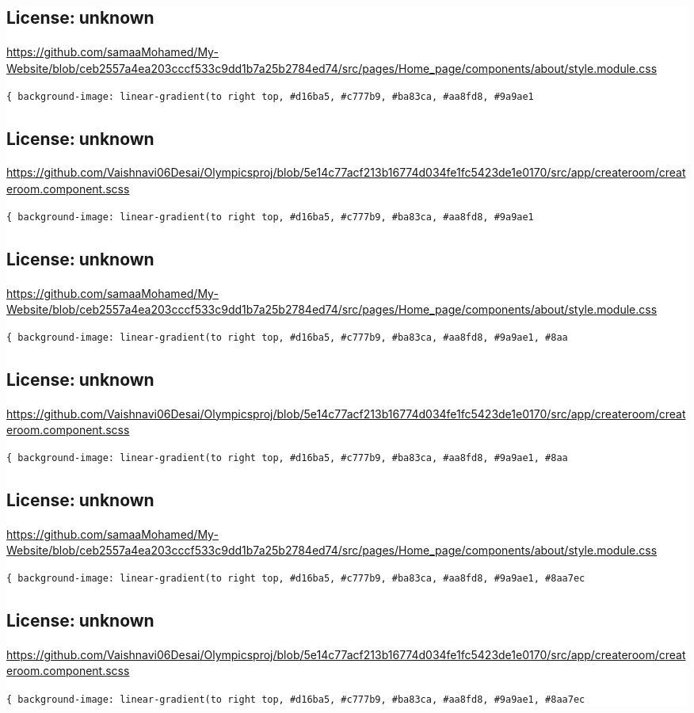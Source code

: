 ## License: unknown
https://github.com/samaaMohamed/My-Website/blob/ceb2557a4ea203cccf533c9dd1b7a25b2784ed74/src/pages/Home_page/components/about/style.module.css

```
{ background-image: linear-gradient(to right top, #d16ba5, #c777b9, #ba83ca, #aa8fd8, #9a9ae1
```


## License: unknown
https://github.com/Vaishnavi06Desai/Olympicsproj/blob/5e14c77acf213b16774d034fe1fc5423de1e0170/src/app/createroom/createroom.component.scss

```
{ background-image: linear-gradient(to right top, #d16ba5, #c777b9, #ba83ca, #aa8fd8, #9a9ae1
```


## License: unknown
https://github.com/samaaMohamed/My-Website/blob/ceb2557a4ea203cccf533c9dd1b7a25b2784ed74/src/pages/Home_page/components/about/style.module.css

```
{ background-image: linear-gradient(to right top, #d16ba5, #c777b9, #ba83ca, #aa8fd8, #9a9ae1, #8aa
```


## License: unknown
https://github.com/Vaishnavi06Desai/Olympicsproj/blob/5e14c77acf213b16774d034fe1fc5423de1e0170/src/app/createroom/createroom.component.scss

```
{ background-image: linear-gradient(to right top, #d16ba5, #c777b9, #ba83ca, #aa8fd8, #9a9ae1, #8aa
```


## License: unknown
https://github.com/samaaMohamed/My-Website/blob/ceb2557a4ea203cccf533c9dd1b7a25b2784ed74/src/pages/Home_page/components/about/style.module.css

```
{ background-image: linear-gradient(to right top, #d16ba5, #c777b9, #ba83ca, #aa8fd8, #9a9ae1, #8aa7ec
```


## License: unknown
https://github.com/Vaishnavi06Desai/Olympicsproj/blob/5e14c77acf213b16774d034fe1fc5423de1e0170/src/app/createroom/createroom.component.scss

```
{ background-image: linear-gradient(to right top, #d16ba5, #c777b9, #ba83ca, #aa8fd8, #9a9ae1, #8aa7ec
```
